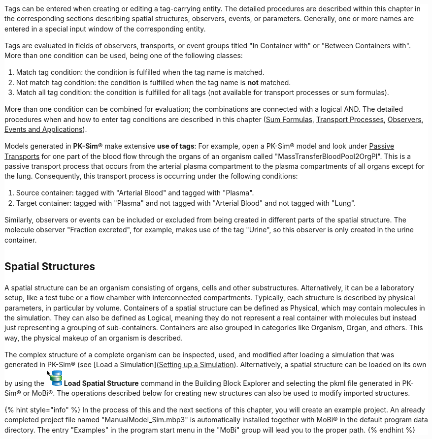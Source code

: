 Tags can be entered when creating or editing a tag-carrying entity. The detailed procedures are described within this chapter in the corresponding sections describing spatial structures, observers, events, or parameters. Generally, one or more names are entered in a special input window of the corresponding entity.

Tags are evaluated in fields of observers, transports, or event groups titled "In Container with" or "Between Containers with". More than one condition can be used, being one of the following classes:

1. Match tag condition: the condition is fulfilled when the tag name is matched.
2. Not match tag condition: the condition is fulfilled when the tag name is **not** matched.
3. Match all tag condition: the condition is fulfilled for all tags \(not available for transport processes or sum formulas\).

More than one condition can be combined for evaluation; the combinations are connected with a logical AND. The detailed procedures when and how to enter tag conditions are described in this chapter \([Sum Formulas](model-building-components.md#sum-formulas), [Transport Processes](model-building-components.md#transport-processes), [Observers](building-block-concepts.md#observers), [Events and Applications](model-building-components.md#events-and-applications)\).

Models generated in **PK-Sim**® make extensive **use of tags**: For example, open a PK-Sim® model and look under [Passive Transports](model-building-components.md#passive-transports) for one part of the blood flow through the organs of an organism called "MassTransferBloodPool2OrgPl". This is a passive transport process that occurs from the arterial plasma compartment to the plasma compartments of all organs except for the lung. Consequently, this transport process is occurring under the following conditions:

1. Source container: tagged with "Arterial Blood" and tagged with "Plasma".
2. Target container: tagged with "Plasma" and not tagged with "Arterial Blood" and not tagged with "Lung".

Similarly, observers or events can be included or excluded from being created in different parts of the spatial structure. The molecule observer "Fraction excreted", for example, makes use of the tag "Urine", so this observer is only created in the urine container.

## Spatial Structures‌

A spatial structure can be an organism consisting of organs, cells and other substructures. Alternatively, it can be a laboratory setup, like a test tube or a flow chamber with interconnected compartments. Typically, each structure is described by physical parameters, in particular by volume. Containers of a spatial structure can be defined as Physical, which may contain molecules in the simulation. They can also be defined as Logical, meaning they do not represent a real container with molecules but instead just representing a grouping of sub-containers. Containers are also grouped in categories like Organism, Organ, and others. This way, the physical makeup of an organism is described.

The complex structure of a complete organism can be inspected, used, and modified after loading a simulation that was generated in PK-Sim® \(see \[Load a Simulation\]\([Setting up a Simulation](setting-up-simulation.md#setting-up-a-simulation)\). Alternatively, a spatial structure can be loaded on its own by using the ![Image](../../.gitbook/assets/loadfromtemplate.png) **Load Spatial Structure** command in the Building Block Explorer and selecting the pkml file generated in PK-Sim® or MoBi®. The operations described below for creating new structures can also be used to modify imported structures.

{% hint style="info" %}
In the process of this and the next sections of this chapter, you will create an example project. An already completed project file named "ManualModel\_Sim.mbp3" is automatically installed together with MoBi® in the default program data directory. The entry "Examples" in the program start menu in the "MoBi" group will lead you to the proper path.
{% endhint %}
